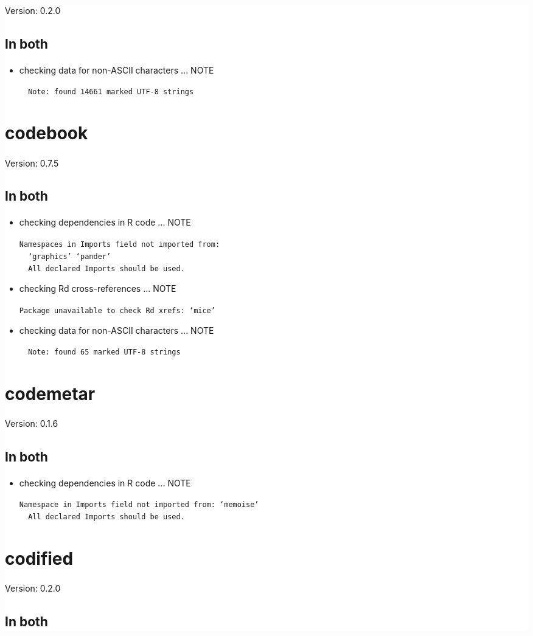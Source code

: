 Version: 0.2.0

## In both

*   checking data for non-ASCII characters ... NOTE
    ```
      Note: found 14661 marked UTF-8 strings
    ```

# codebook

Version: 0.7.5

## In both

*   checking dependencies in R code ... NOTE
    ```
    Namespaces in Imports field not imported from:
      ‘graphics’ ‘pander’
      All declared Imports should be used.
    ```

*   checking Rd cross-references ... NOTE
    ```
    Package unavailable to check Rd xrefs: ‘mice’
    ```

*   checking data for non-ASCII characters ... NOTE
    ```
      Note: found 65 marked UTF-8 strings
    ```

# codemetar

Version: 0.1.6

## In both

*   checking dependencies in R code ... NOTE
    ```
    Namespace in Imports field not imported from: ‘memoise’
      All declared Imports should be used.
    ```

# codified

Version: 0.2.0

## In both

